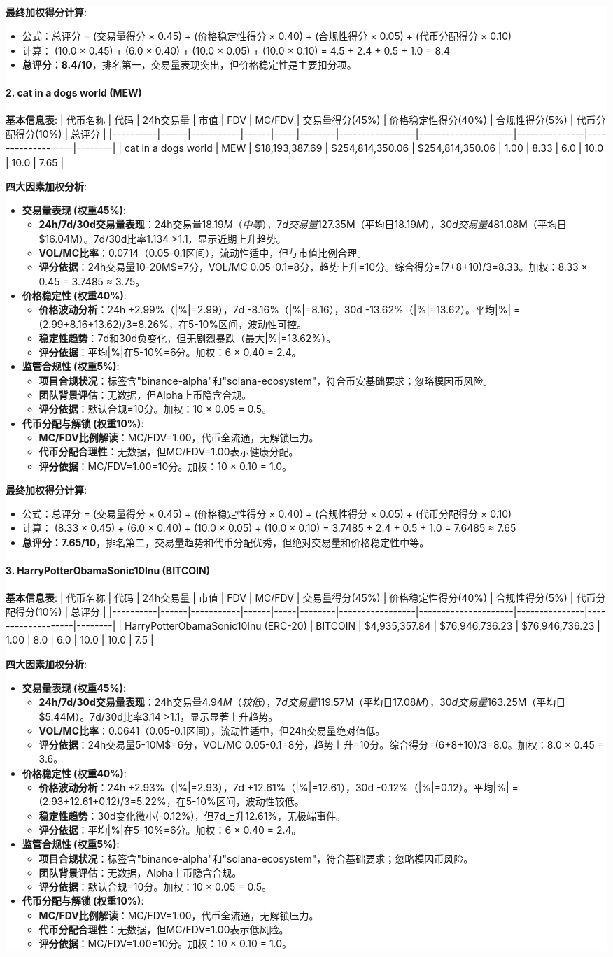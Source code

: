 **最终加权得分计算**:
- 公式：总评分 = (交易量得分 × 0.45) + (价格稳定性得分 × 0.40) + (合规性得分 × 0.05) + (代币分配得分 × 0.10)
- 计算： (10.0 × 0.45) + (6.0 × 0.40) + (10.0 × 0.05) + (10.0 × 0.10) = 4.5 + 2.4 + 0.5 + 1.0 = 8.4
- **总评分：8.4/10**，排名第一，交易量表现突出，但价格稳定性是主要扣分项。

#### 2. cat in a dogs world (MEW)
**基本信息表**:
| 代币名称 | 代码 | 24h交易量 | 市值 | FDV | MC/FDV | 交易量得分(45%) | 价格稳定性得分(40%) | 合规性得分(5%) | 代币分配得分(10%) | 总评分 |
|----------|------|-----------|------|-----|--------|-----------------|---------------------|---------------|-------------------|--------|
| cat in a dogs world | MEW | $18,193,387.69 | $254,814,350.06 | $254,814,350.06 | 1.00 | 8.33 | 6.0 | 10.0 | 10.0 | 7.65 |

**四大因素加权分析**:
- **交易量表现 (权重45%)**:
  - **24h/7d/30d交易量表现**：24h交易量$18.19M（中等），7d交易量$127.35M（平均日$18.19M），30d交易量$481.08M（平均日$16.04M）。7d/30d比率1.134 >1.1，显示近期上升趋势。
  - **VOL/MC比率**：0.0714（0.05-0.1区间），流动性适中，但与市值比例合理。
  - **评分依据**：24h交易量10-20M$=7分，VOL/MC 0.05-0.1=8分，趋势上升=10分。综合得分=(7+8+10)/3=8.33。加权：8.33 × 0.45 = 3.7485 ≈ 3.75。
- **价格稳定性 (权重40%)**:
  - **价格波动分析**：24h +2.99%（|%|=2.99），7d -8.16%（|%|=8.16），30d -13.62%（|%|=13.62）。平均|%| = (2.99+8.16+13.62)/3=8.26%，在5-10%区间，波动性可控。
  - **稳定性趋势**：7d和30d负变化，但无剧烈暴跌（最大|%|=13.62%）。
  - **评分依据**：平均|%|在5-10%=6分。加权：6 × 0.40 = 2.4。
- **监管合规性 (权重5%)**:
  - **项目合规状况**：标签含"binance-alpha"和"solana-ecosystem"，符合币安基础要求；忽略模因币风险。
  - **团队背景评估**：无数据，但Alpha上币隐含合规。
  - **评分依据**：默认合规=10分。加权：10 × 0.05 = 0.5。
- **代币分配与解锁 (权重10%)**:
  - **MC/FDV比例解读**：MC/FDV=1.00，代币全流通，无解锁压力。
  - **代币分配合理性**：无数据，但MC/FDV=1.00表示健康分配。
  - **评分依据**：MC/FDV=1.00=10分。加权：10 × 0.10 = 1.0。

**最终加权得分计算**:
- 公式：总评分 = (交易量得分 × 0.45) + (价格稳定性得分 × 0.40) + (合规性得分 × 0.05) + (代币分配得分 × 0.10)
- 计算： (8.33 × 0.45) + (6.0 × 0.40) + (10.0 × 0.05) + (10.0 × 0.10) = 3.7485 + 2.4 + 0.5 + 1.0 = 7.6485 ≈ 7.65
- **总评分：7.65/10**，排名第二，交易量趋势和代币分配优秀，但绝对交易量和价格稳定性中等。

#### 3. HarryPotterObamaSonic10Inu (BITCOIN)
**基本信息表**:
| 代币名称 | 代码 | 24h交易量 | 市值 | FDV | MC/FDV | 交易量得分(45%) | 价格稳定性得分(40%) | 合规性得分(5%) | 代币分配得分(10%) | 总评分 |
|----------|------|-----------|------|-----|--------|-----------------|---------------------|---------------|-------------------|--------|
| HarryPotterObamaSonic10Inu (ERC-20) | BITCOIN | $4,935,357.84 | $76,946,736.23 | $76,946,736.23 | 1.00 | 8.0 | 6.0 | 10.0 | 10.0 | 7.5 |

**四大因素加权分析**:
- **交易量表现 (权重45%)**:
  - **24h/7d/30d交易量表现**：24h交易量$4.94M（较低），7d交易量$119.57M（平均日$17.08M），30d交易量$163.25M（平均日$5.44M）。7d/30d比率3.14 >1.1，显示显著上升趋势。
  - **VOL/MC比率**：0.0641（0.05-0.1区间），流动性适中，但24h交易量绝对值低。
  - **评分依据**：24h交易量5-10M$=6分，VOL/MC 0.05-0.1=8分，趋势上升=10分。综合得分=(6+8+10)/3=8.0。加权：8.0 × 0.45 = 3.6。
- **价格稳定性 (权重40%)**:
  - **价格波动分析**：24h +2.93%（|%|=2.93），7d +12.61%（|%|=12.61），30d -0.12%（|%|=0.12）。平均|%| = (2.93+12.61+0.12)/3=5.22%，在5-10%区间，波动性较低。
  - **稳定性趋势**：30d变化微小(-0.12%)，但7d上升12.61%，无极端事件。
  - **评分依据**：平均|%|在5-10%=6分。加权：6 × 0.40 = 2.4。
- **监管合规性 (权重5%)**:
  - **项目合规状况**：标签含"binance-alpha"和"solana-ecosystem"，符合基础要求；忽略模因币风险。
  - **团队背景评估**：无数据，Alpha上币隐含合规。
  - **评分依据**：默认合规=10分。加权：10 × 0.05 = 0.5。
- **代币分配与解锁 (权重10%)**:
  - **MC/FDV比例解读**：MC/FDV=1.00，代币全流通，无解锁压力。
  - **代币分配合理性**：无数据，但MC/FDV=1.00表示低风险。
  - **评分依据**：MC/FDV=1.00=10分。加权：10 × 0.10 = 1.0。
